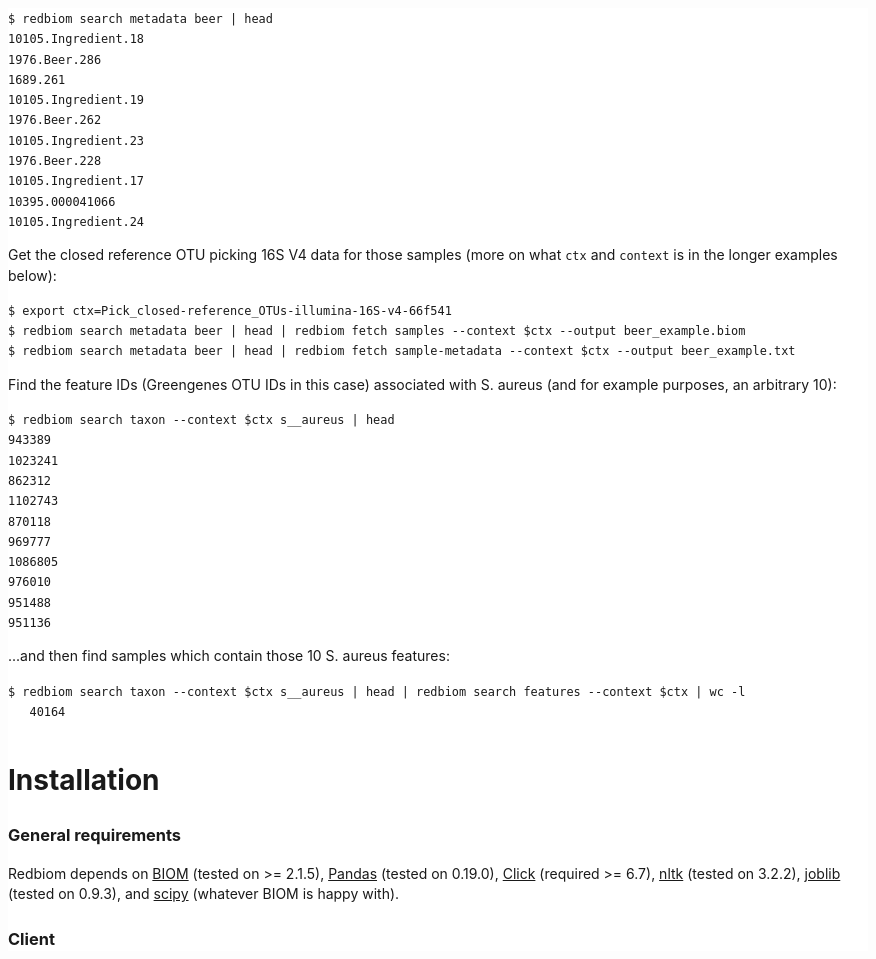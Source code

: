     $ redbiom search metadata beer | head
    10105.Ingredient.18
    1976.Beer.286
    1689.261
    10105.Ingredient.19
    1976.Beer.262
    10105.Ingredient.23
    1976.Beer.228
    10105.Ingredient.17
    10395.000041066
    10105.Ingredient.24

Get the closed reference OTU picking 16S V4 data for those samples (more on what `ctx` and `context` is in the longer examples below):

    $ export ctx=Pick_closed-reference_OTUs-illumina-16S-v4-66f541
    $ redbiom search metadata beer | head | redbiom fetch samples --context $ctx --output beer_example.biom
    $ redbiom search metadata beer | head | redbiom fetch sample-metadata --context $ctx --output beer_example.txt

Find the feature IDs (Greengenes OTU IDs in this case) associated with S. aureus (and for example purposes, an arbitrary 10):

    $ redbiom search taxon --context $ctx s__aureus | head
    943389
    1023241
    862312
    1102743
    870118
    969777
    1086805
    976010
    951488
    951136

...and then find samples which contain those 10 S. aureus features:

    $ redbiom search taxon --context $ctx s__aureus | head | redbiom search features --context $ctx | wc -l
       40164

# Installation

### General requirements

Redbiom depends on [BIOM](http://biom-format.org/) (tested on >= 2.1.5), [Pandas](http://pandas.pydata.org/) (tested on 0.19.0), [Click](http://click.pocoo.org/5/) (required >= 6.7), [nltk](http://www.nltk.org/) (tested on 3.2.2), [joblib](https://pythonhosted.org/joblib/) (tested on 0.9.3), and [scipy](https://www.scipy.org/) (whatever BIOM is happy with).

### Client
